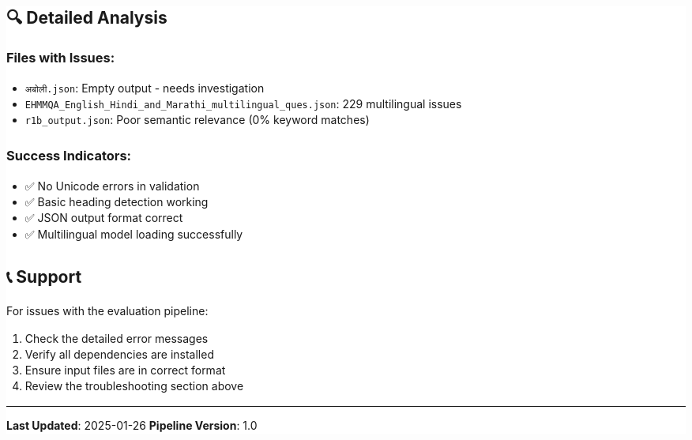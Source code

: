 ## 🔍 Detailed Analysis

### Files with Issues:
- `अबोली.json`: Empty output - needs investigation
- `EHMMQA_English_Hindi_and_Marathi_multilingual_ques.json`: 229 multilingual issues
- `r1b_output.json`: Poor semantic relevance (0% keyword matches)

### Success Indicators:
- ✅ No Unicode errors in validation
- ✅ Basic heading detection working
- ✅ JSON output format correct
- ✅ Multilingual model loading successfully

## 📞 Support

For issues with the evaluation pipeline:
1. Check the detailed error messages
2. Verify all dependencies are installed
3. Ensure input files are in correct format
4. Review the troubleshooting section above

---

**Last Updated**: 2025-01-26
**Pipeline Version**: 1.0 